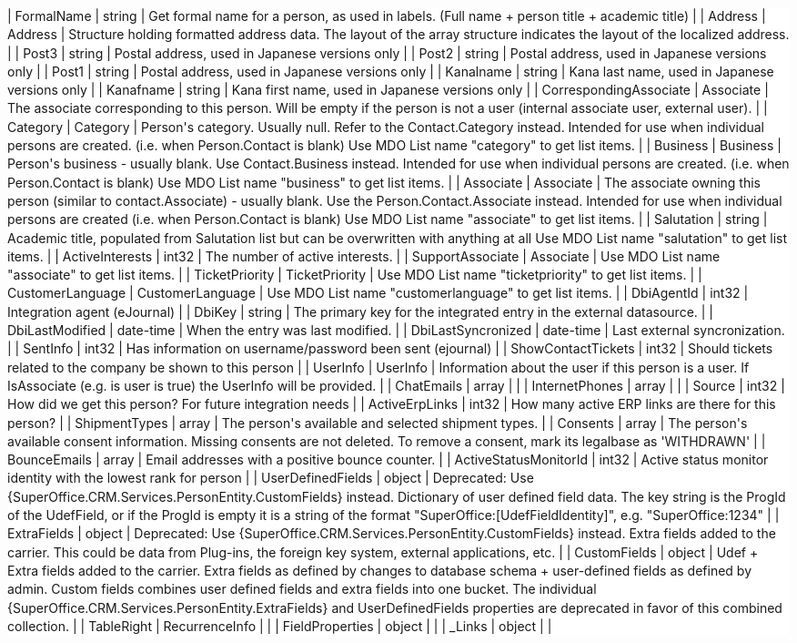| FormalName | string | Get formal name for a person, as used in labels. (Full name + person title + academic title) |
| Address | Address | Structure holding formatted address data. The layout of the array structure indicates the layout of the localized address. |
| Post3 | string | Postal address, used in Japanese versions only |
| Post2 | string | Postal address, used in Japanese versions only |
| Post1 | string | Postal address, used in Japanese versions only |
| Kanalname | string | Kana last name, used in Japanese versions only |
| Kanafname | string | Kana first name, used in Japanese versions only |
| CorrespondingAssociate | Associate | The associate corresponding to this person. Will be empty if the person is not a user (internal associate user, external user). |
| Category | Category | Person's category. Usually null. Refer to the Contact.Category instead.  Intended for use when individual persons are created. (i.e. when Person.Contact is blank)  <para>Use MDO List name "category" to get list items.</para> |
| Business | Business | Person's business - usually blank. Use Contact.Business instead. Intended for use when individual persons are created. (i.e. when Person.Contact is blank)  <para>Use MDO List name "business" to get list items.</para> |
| Associate | Associate | The associate owning this person (similar to contact.Associate) - usually blank. Use the Person.Contact.Associate instead.  Intended for use when individual persons are created (i.e. when Person.Contact is blank)  <para>Use MDO List name "associate" to get list items.</para> |
| Salutation | string | Academic title, populated from Salutation list but can be overwritten with anything at all  <para>Use MDO List name "salutation" to get list items.</para> |
| ActiveInterests | int32 | The number of active interests. |
| SupportAssociate | Associate | <para>Use MDO List name "associate" to get list items.</para> |
| TicketPriority | TicketPriority | <para>Use MDO List name "ticketpriority" to get list items.</para> |
| CustomerLanguage | CustomerLanguage | <para>Use MDO List name "customerlanguage" to get list items.</para> |
| DbiAgentId | int32 | Integration agent (eJournal) |
| DbiKey | string | The primary key for the integrated entry in the external datasource. |
| DbiLastModified | date-time | When the entry was last modified. |
| DbiLastSyncronized | date-time | Last external syncronization. |
| SentInfo | int32 | Has information on username/password been sent (ejournal) |
| ShowContactTickets | int32 | Should tickets related to the company be shown to this person |
| UserInfo | UserInfo | Information about the user if this person is a user.  If IsAssociate (e.g. is user is true) the UserInfo will be provided. |
| ChatEmails | array |  |
| InternetPhones | array |  |
| Source | int32 | How did we get this person? For future integration needs |
| ActiveErpLinks | int32 | How many active ERP links are there for this person? |
| ShipmentTypes | array | The person's available and selected shipment types. |
| Consents | array | The person's available consent information. Missing consents are not deleted. To remove a consent, mark its legalbase as 'WITHDRAWN' |
| BounceEmails | array | Email addresses with a positive bounce counter. |
| ActiveStatusMonitorId | int32 | Active status monitor identity with the lowest rank for person |
| UserDefinedFields | object | Deprecated: Use {SuperOffice.CRM.Services.PersonEntity.CustomFields} instead. Dictionary of user defined field data. The key string is the ProgId of the UdefField, or if the ProgId is empty it is a string of the format "SuperOffice:[UdefFieldIdentity]", e.g. "SuperOffice:1234" |
| ExtraFields | object | Deprecated: Use {SuperOffice.CRM.Services.PersonEntity.CustomFields} instead. Extra fields added to the carrier. This could be data from Plug-ins, the foreign key system, external applications, etc. |
| CustomFields | object | Udef + Extra fields added to the carrier. Extra fields as defined by changes to database schema + user-defined fields as defined by admin. Custom fields combines user defined fields and extra fields into one bucket.  The individual {SuperOffice.CRM.Services.PersonEntity.ExtraFields} and <see cref="P:SuperOffice.CRM.Services.PersonEntity.UserDefinedFields">UserDefinedFields</see> properties are deprecated in favor of this combined collection. |
| TableRight | RecurrenceInfo |  |
| FieldProperties | object |  |
| _Links | object |  |
